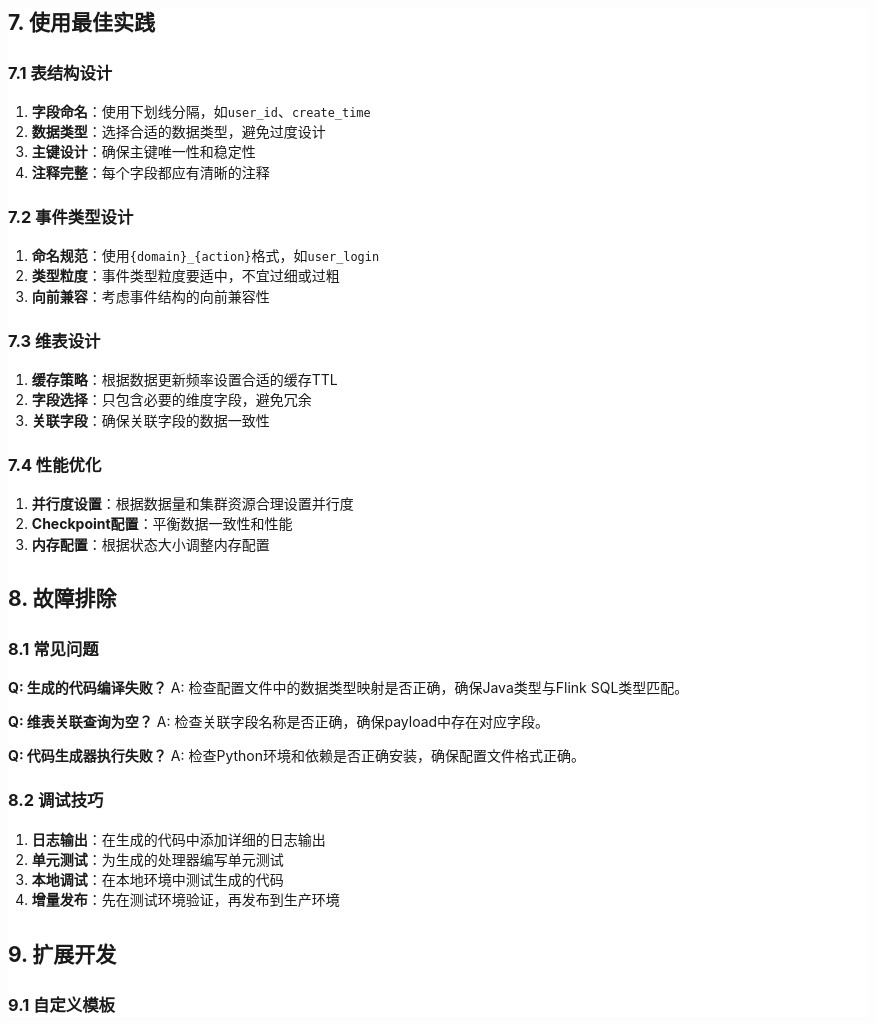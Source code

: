 ## 7. 使用最佳实践

### 7.1 表结构设计

1. **字段命名**：使用下划线分隔，如`user_id`、`create_time`
2. **数据类型**：选择合适的数据类型，避免过度设计
3. **主键设计**：确保主键唯一性和稳定性
4. **注释完整**：每个字段都应有清晰的注释

### 7.2 事件类型设计

1. **命名规范**：使用`{domain}_{action}`格式，如`user_login`
2. **类型粒度**：事件类型粒度要适中，不宜过细或过粗
3. **向前兼容**：考虑事件结构的向前兼容性

### 7.3 维表设计

1. **缓存策略**：根据数据更新频率设置合适的缓存TTL
2. **字段选择**：只包含必要的维度字段，避免冗余
3. **关联字段**：确保关联字段的数据一致性

### 7.4 性能优化

1. **并行度设置**：根据数据量和集群资源合理设置并行度
2. **Checkpoint配置**：平衡数据一致性和性能
3. **内存配置**：根据状态大小调整内存配置

## 8. 故障排除

### 8.1 常见问题

**Q: 生成的代码编译失败？**
A: 检查配置文件中的数据类型映射是否正确，确保Java类型与Flink SQL类型匹配。

**Q: 维表关联查询为空？**
A: 检查关联字段名称是否正确，确保payload中存在对应字段。

**Q: 代码生成器执行失败？**
A: 检查Python环境和依赖是否正确安装，确保配置文件格式正确。

### 8.2 调试技巧

1. **日志输出**：在生成的代码中添加详细的日志输出
2. **单元测试**：为生成的处理器编写单元测试
3. **本地调试**：在本地环境中测试生成的代码
4. **增量发布**：先在测试环境验证，再发布到生产环境

## 9. 扩展开发

### 9.1 自定义模板
